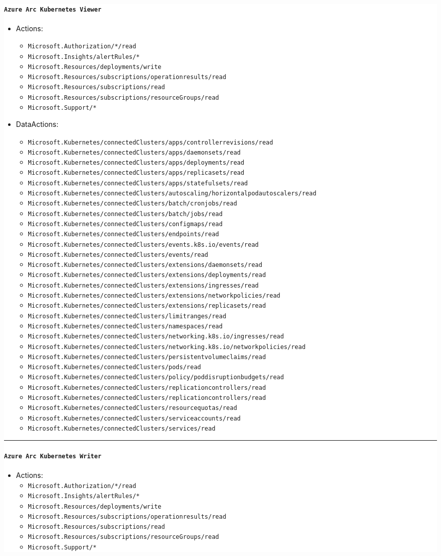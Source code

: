 
#### `Azure Arc Kubernetes Viewer`


- Actions:
  - `Microsoft.Authorization/*/read`
  - `Microsoft.Insights/alertRules/*`
  - `Microsoft.Resources/deployments/write`
  - `Microsoft.Resources/subscriptions/operationresults/read`
  - `Microsoft.Resources/subscriptions/read`
  - `Microsoft.Resources/subscriptions/resourceGroups/read`
  - `Microsoft.Support/*`

- DataActions:
  - `Microsoft.Kubernetes/connectedClusters/apps/controllerrevisions/read`
  - `Microsoft.Kubernetes/connectedClusters/apps/daemonsets/read`
  - `Microsoft.Kubernetes/connectedClusters/apps/deployments/read`
  - `Microsoft.Kubernetes/connectedClusters/apps/replicasets/read`
  - `Microsoft.Kubernetes/connectedClusters/apps/statefulsets/read`
  - `Microsoft.Kubernetes/connectedClusters/autoscaling/horizontalpodautoscalers/read`
  - `Microsoft.Kubernetes/connectedClusters/batch/cronjobs/read`
  - `Microsoft.Kubernetes/connectedClusters/batch/jobs/read`
  - `Microsoft.Kubernetes/connectedClusters/configmaps/read`
  - `Microsoft.Kubernetes/connectedClusters/endpoints/read`
  - `Microsoft.Kubernetes/connectedClusters/events.k8s.io/events/read`
  - `Microsoft.Kubernetes/connectedClusters/events/read`
  - `Microsoft.Kubernetes/connectedClusters/extensions/daemonsets/read`
  - `Microsoft.Kubernetes/connectedClusters/extensions/deployments/read`
  - `Microsoft.Kubernetes/connectedClusters/extensions/ingresses/read`
  - `Microsoft.Kubernetes/connectedClusters/extensions/networkpolicies/read`
  - `Microsoft.Kubernetes/connectedClusters/extensions/replicasets/read`
  - `Microsoft.Kubernetes/connectedClusters/limitranges/read`
  - `Microsoft.Kubernetes/connectedClusters/namespaces/read`
  - `Microsoft.Kubernetes/connectedClusters/networking.k8s.io/ingresses/read`
  - `Microsoft.Kubernetes/connectedClusters/networking.k8s.io/networkpolicies/read`
  - `Microsoft.Kubernetes/connectedClusters/persistentvolumeclaims/read`
  - `Microsoft.Kubernetes/connectedClusters/pods/read`
  - `Microsoft.Kubernetes/connectedClusters/policy/poddisruptionbudgets/read`
  - `Microsoft.Kubernetes/connectedClusters/replicationcontrollers/read`
  - `Microsoft.Kubernetes/connectedClusters/replicationcontrollers/read`
  - `Microsoft.Kubernetes/connectedClusters/resourcequotas/read`
  - `Microsoft.Kubernetes/connectedClusters/serviceaccounts/read`
  - `Microsoft.Kubernetes/connectedClusters/services/read`


---

#### `Azure Arc Kubernetes Writer`


- Actions:
  - `Microsoft.Authorization/*/read`
  - `Microsoft.Insights/alertRules/*`
  - `Microsoft.Resources/deployments/write`
  - `Microsoft.Resources/subscriptions/operationresults/read`
  - `Microsoft.Resources/subscriptions/read`
  - `Microsoft.Resources/subscriptions/resourceGroups/read`
  - `Microsoft.Support/*`
